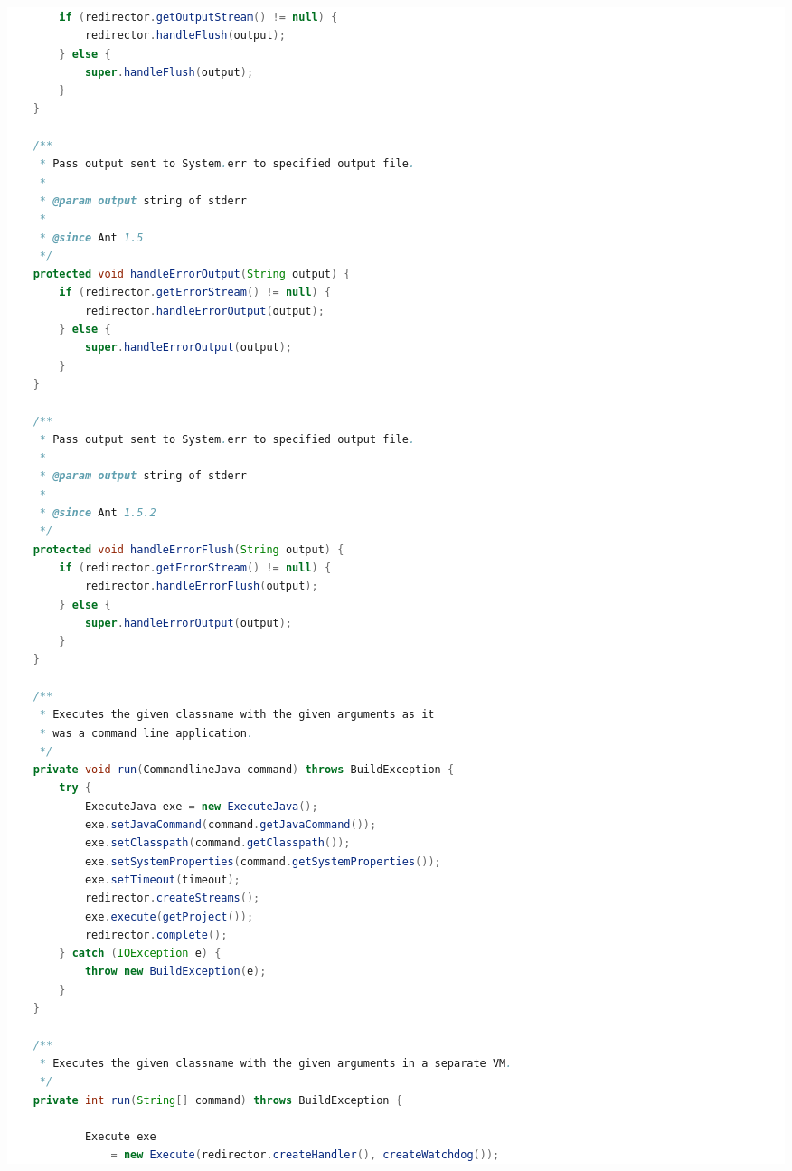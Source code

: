```java
        if (redirector.getOutputStream() != null) {
            redirector.handleFlush(output);
        } else {
            super.handleFlush(output);
        }
    }

    /**
     * Pass output sent to System.err to specified output file.
     *
     * @param output string of stderr
     *
     * @since Ant 1.5
     */
    protected void handleErrorOutput(String output) {
        if (redirector.getErrorStream() != null) {
            redirector.handleErrorOutput(output);
        } else {
            super.handleErrorOutput(output);
        }
    }

    /**
     * Pass output sent to System.err to specified output file.
     *
     * @param output string of stderr
     *
     * @since Ant 1.5.2
     */
    protected void handleErrorFlush(String output) {
        if (redirector.getErrorStream() != null) {
            redirector.handleErrorFlush(output);
        } else {
            super.handleErrorOutput(output);
        }
    }

    /**
     * Executes the given classname with the given arguments as it
     * was a command line application.
     */
    private void run(CommandlineJava command) throws BuildException {
        try {
            ExecuteJava exe = new ExecuteJava();
            exe.setJavaCommand(command.getJavaCommand());
            exe.setClasspath(command.getClasspath());
            exe.setSystemProperties(command.getSystemProperties());
            exe.setTimeout(timeout);
            redirector.createStreams();
            exe.execute(getProject());
            redirector.complete();
        } catch (IOException e) {
            throw new BuildException(e);
        }
    }

    /**
     * Executes the given classname with the given arguments in a separate VM.
     */
    private int run(String[] command) throws BuildException {

            Execute exe
                = new Execute(redirector.createHandler(), createWatchdog());
```